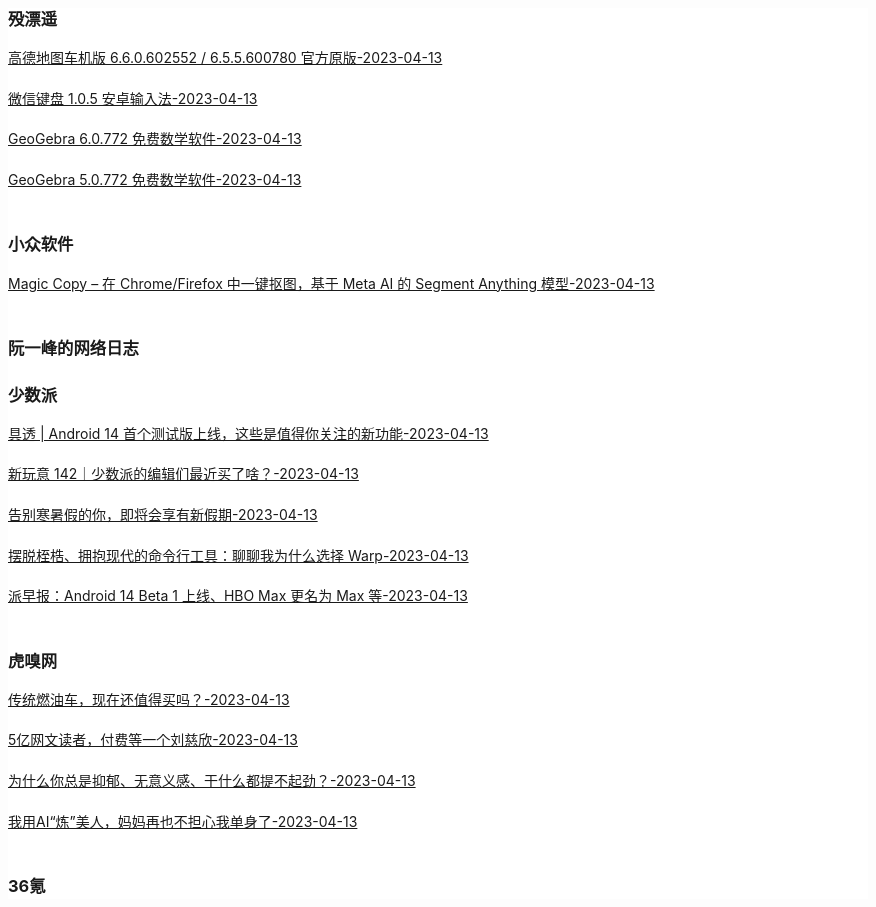 



###  殁漂遥

<a target=_blank rel=nofollow href="https://www.mpyit.com/gdmapcj.html" >高德地图车机版 6.6.0.602552 / 6.5.5.600780 官方原版-2023-04-13</a><br/><br/><a target=_blank rel=nofollow href="https://www.mpyit.com/wxjpapk.html" >微信键盘 1.0.5 安卓输入法-2023-04-13</a><br/><br/><a target=_blank rel=nofollow href="https://www.mpyit.com/geogebra6.html" >GeoGebra 6.0.772 免费数学软件-2023-04-13</a><br/><br/><a target=_blank rel=nofollow href="https://www.mpyit.com/geogebra5.html" >GeoGebra 5.0.772 免费数学软件-2023-04-13</a><br/><br/>





###  小众软件

<a target=_blank rel=nofollow href="https://www.appinn.com/magic-copy/" >Magic Copy – 在 Chrome/Firefox 中一键抠图，基于 Meta AI 的 Segment Anything 模型-2023-04-13</a><br/><br/>





###  阮一峰的网络日志







###  少数派

<a target=_blank rel=nofollow href="https://sspai.com/post/79290" >具透 | Android 14 首个测试版上线，这些是值得你关注的新功能-2023-04-13</a><br/><br/><a target=_blank rel=nofollow href="https://sspai.com/post/79291" >新玩意 142｜少数派的编辑们最近买了啥？-2023-04-13</a><br/><br/><a target=_blank rel=nofollow href="https://sspai.com/post/79286" >告别寒暑假的你，即将会享有新假期-2023-04-13</a><br/><br/><a target=_blank rel=nofollow href="https://sspai.com/post/79262" >摆脱桎梏、拥抱现代的命令行工具：聊聊我为什么选择 Warp-2023-04-13</a><br/><br/><a target=_blank rel=nofollow href="https://sspai.com/post/79281" >派早报：Android 14 Beta 1 上线、HBO Max 更名为 Max 等-2023-04-13</a><br/><br/>





###  虎嗅网

<a target=_blank rel=nofollow href="http://www.huxiu.com/article/1149381.html?f=wangzhan" >传统燃油车，现在还值得买吗？-2023-04-13</a><br/><br/><a target=_blank rel=nofollow href="http://www.huxiu.com/article/1137485.html?f=wangzhan" >5亿网文读者，付费等一个刘慈欣-2023-04-13</a><br/><br/><a target=_blank rel=nofollow href="http://www.huxiu.com/article/1152494.html?f=wangzhan" >为什么你总是抑郁、无意义感、干什么都提不起劲？-2023-04-13</a><br/><br/><a target=_blank rel=nofollow href="http://www.huxiu.com/article/1155380.html?f=wangzhan" >我用AI“炼”美人，妈妈再也不担心我单身了-2023-04-13</a><br/><br/>





###  36氪
